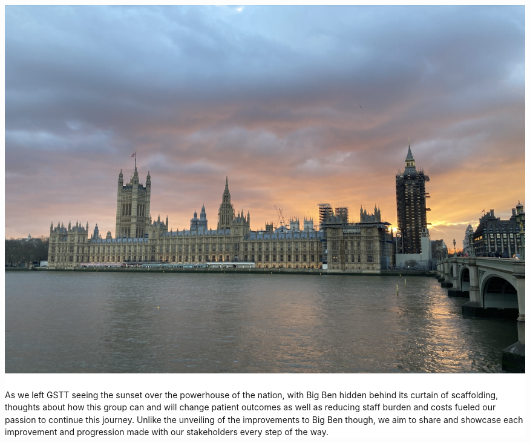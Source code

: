 <img src="/assets/WS-1-bigben.png" alt="Sunset on our first day" width="100%"/>
<br>
<br>
As we left GSTT seeing the sunset over the powerhouse of the nation, with Big Ben hidden behind its curtain of scaffolding, thoughts about how this group can and will change patient outcomes as well as reducing staff burden and costs fueled our passion to continue this journey. Unlike the unveiling of the improvements to Big Ben though, we aim to share and showcase each improvement and progression made with our stakeholders every step of the way.  